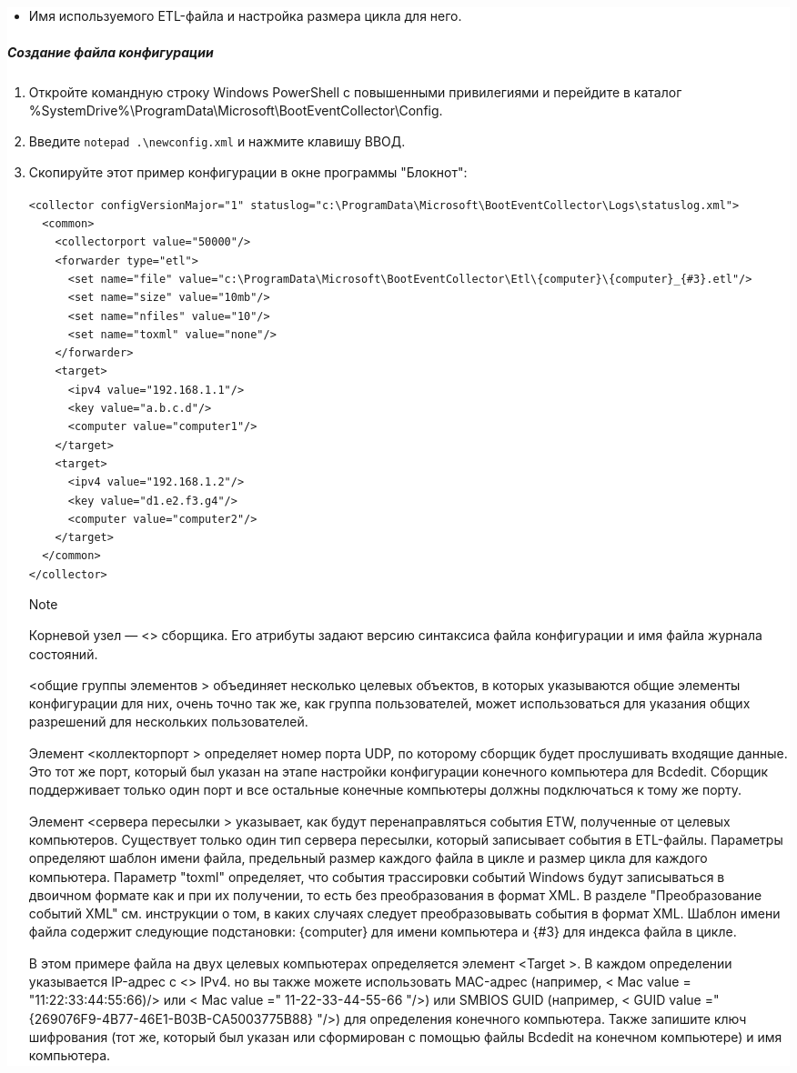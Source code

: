 -   Имя используемого ETL-файла и настройка размера цикла для него.  
  
##### <a name="to-create-the-configuration-file"></a>Создание файла конфигурации  
  
1.  Откройте командную строку Windows PowerShell с повышенными привилегиями и перейдите в каталог %SystemDrive%\ProgramData\Microsoft\BootEventCollector\Config.  
  
2.  Введите `notepad .\newconfig.xml` и нажмите клавишу ВВОД.  
  
3.  Скопируйте этот пример конфигурации в окне программы "Блокнот":  
  
    ```  
    <collector configVersionMajor="1" statuslog="c:\ProgramData\Microsoft\BootEventCollector\Logs\statuslog.xml">  
      <common>  
        <collectorport value="50000"/>  
        <forwarder type="etl">  
          <set name="file" value="c:\ProgramData\Microsoft\BootEventCollector\Etl\{computer}\{computer}_{#3}.etl"/>  
          <set name="size" value="10mb"/>  
          <set name="nfiles" value="10"/>  
          <set name="toxml" value="none"/>  
        </forwarder>  
        <target>  
          <ipv4 value="192.168.1.1"/>  
          <key value="a.b.c.d"/>  
          <computer value="computer1"/>  
        </target>  
        <target>  
          <ipv4 value="192.168.1.2"/>  
          <key value="d1.e2.f3.g4"/>  
          <computer value="computer2"/>  
        </target>  
      </common>  
    </collector>  
    ```  
  
    > [!NOTE]  
    > Корневой узел — \<> сборщика. Его атрибуты задают версию синтаксиса файла конфигурации и имя файла журнала состояний.  
    >   
    > \<общие группы элементов > объединяет несколько целевых объектов, в которых указываются общие элементы конфигурации для них, очень точно так же, как группа пользователей, может использоваться для указания общих разрешений для нескольких пользователей.  
    >   
    > Элемент \<коллекторпорт > определяет номер порта UDP, по которому сборщик будет прослушивать входящие данные. Это тот же порт, который был указан на этапе настройки конфигурации конечного компьютера для Bcdedit. Сборщик поддерживает только один порт и все остальные конечные компьютеры должны подключаться к тому же порту.  
    >   
    > Элемент \<сервера пересылки > указывает, как будут перенаправляться события ETW, полученные от целевых компьютеров. Существует только один тип сервера пересылки, который записывает события в ETL-файлы. Параметры определяют шаблон имени файла, предельный размер каждого файла в цикле и размер цикла для каждого компьютера. Параметр "toxml" определяет, что события трассировки событий Windows будут записываться в двоичном формате как и при их получении, то есть без преобразования в формат XML. В разделе "Преобразование событий XML" см. инструкции о том, в каких случаях следует преобразовывать события в формат XML. Шаблон имени файла содержит следующие подстановки: {computer} для имени компьютера и {#3} для индекса файла в цикле.  
    >   
    > В этом примере файла на двух целевых компьютерах определяется элемент \<Target >. В каждом определении указывается IP-адрес с \<> IPv4. но вы также можете использовать MAC-адрес (например, < Mac value = "11:22:33:44:55:66)\/> или < Mac value =" 11-22-33-44-55-66 "\/>) или SMBIOS GUID (например, < GUID value =" {269076F9-4B77-46E1-B03B-CA5003775B88} "\/>) для определения конечного компьютера. Также запишите ключ шифрования (тот же, который был указан или сформирован с помощью файлы Bcdedit на конечном компьютере) и имя компьютера.  